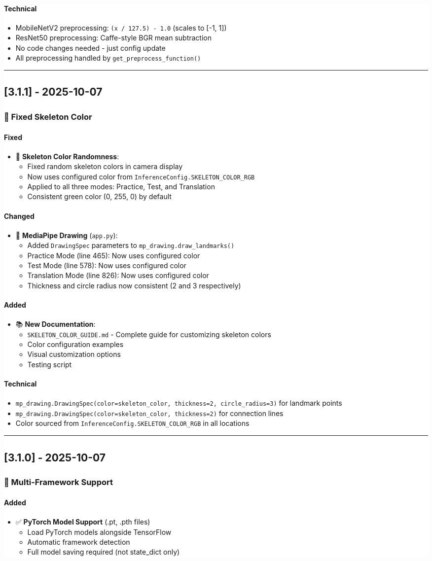 #### Technical
- MobileNetV2 preprocessing: `(x / 127.5) - 1.0` (scales to [-1, 1])
- ResNet50 preprocessing: Caffe-style BGR mean subtraction
- No code changes needed - just config update
- All preprocessing handled by `get_preprocess_function()`

---

## [3.1.1] - 2025-10-07

### 🎨 Fixed Skeleton Color

#### Fixed
- 🐛 **Skeleton Color Randomness**:
  - Fixed random skeleton colors in camera display
  - Now uses configured color from `InferenceConfig.SKELETON_COLOR_RGB`
  - Applied to all three modes: Practice, Test, and Translation
  - Consistent green color (0, 255, 0) by default

#### Changed
- 🔧 **MediaPipe Drawing** (`app.py`):
  - Added `DrawingSpec` parameters to `mp_drawing.draw_landmarks()`
  - Practice Mode (line 465): Now uses configured color
  - Test Mode (line 578): Now uses configured color
  - Translation Mode (line 826): Now uses configured color
  - Thickness and circle radius now consistent (2 and 3 respectively)

#### Added
- 📚 **New Documentation**:
  - `SKELETON_COLOR_GUIDE.md` - Complete guide for customizing skeleton colors
  - Color configuration examples
  - Visual customization options
  - Testing script

#### Technical
- `mp_drawing.DrawingSpec(color=skeleton_color, thickness=2, circle_radius=3)` for landmark points
- `mp_drawing.DrawingSpec(color=skeleton_color, thickness=2)` for connection lines
- Color sourced from `InferenceConfig.SKELETON_COLOR_RGB` in all locations

---

## [3.1.0] - 2025-10-07

### 🎯 Multi-Framework Support

#### Added
- ✅ **PyTorch Model Support** (.pt, .pth files)
  - Load PyTorch models alongside TensorFlow
  - Automatic framework detection
  - Full model saving required (not state_dict only)
